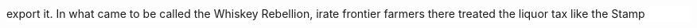 export it. In what came to be called the Whiskey Rebellion, irate frontier farmers there treated the liquor tax like the Stamp